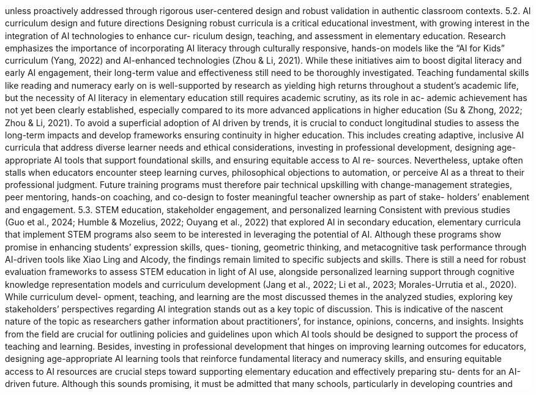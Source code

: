 unless proactively addressed through rigorous user-centered design and 
robust validation in authentic classroom contexts.
5.2. AI curriculum design and future directions
Designing robust curricula is a critical educational investment, with 
growing interest in the integration of AI technologies to enhance cur-
riculum design, teaching, and assessment in elementary education. 
Research emphasizes the importance of incorporating AI literacy 
through culturally responsive, hands-on models like the “AI for Kids” 
curriculum (Yang, 2022) and AI-enhanced technologies (Zhou & Li, 
2021). While these initiatives aim to boost digital literacy and early AI 
engagement, their long-term value and effectiveness still need to be 
thoroughly investigated. Teaching fundamental skills like reading and 
numeracy early on is well-supported by research as yielding high returns 
throughout a student’s academic life, but the necessity of AI literacy in 
elementary education still requires academic scrutiny, as its role in ac-
ademic achievement has not yet been clearly established, especially 
compared to its more advanced applications in higher education (Su & 
Zhong, 2022; Zhou & Li, 2021). To avoid a superficial adoption of AI 
driven by trends, it is crucial to conduct longitudinal studies to assess the 
long-term impacts and develop frameworks ensuring continuity in 
higher education. This includes creating adaptive, inclusive AI curricula 
that address diverse learner needs and ethical considerations, investing 
in professional development, designing age-appropriate AI tools that 
support foundational skills, and ensuring equitable access to AI re-
sources. Nevertheless, uptake often stalls when educators encounter 
steep learning curves, philosophical objections to automation, or 
perceive AI as a threat to their professional judgment. Future training 
programs 
must 
therefore 
pair 
technical 
upskilling 
with 
change-management strategies, peer mentoring, hands-on coaching, 
and co-design to foster meaningful teacher ownership as part of stake-
holders’ enablement and engagement.
5.3. STEM education, stakeholder engagement, and personalized learning
Consistent with previous studies (Guo et al., 2024; Humble & 
Mozelius, 2022; Ouyang et al., 2022) that explored AI in secondary 
education, elementary curricula that implement STEM programs also 
seem to be interested in leveraging the potential of AI. Although these 
programs show promise in enhancing students’ expression skills, ques-
tioning, geometric thinking, and metacognitive task performance 
through AI-driven tools like Xiao Ling and Alcody, the findings remain 
limited to specific subjects and skills. There is still a need for robust 
evaluation frameworks to assess STEM education in light of AI use, 
alongside personalized learning support through cognitive knowledge 
representation models and curriculum development (Jang et al., 2022; 
Li et al., 2023; Morales-Urrutia et al., 2020). While curriculum devel-
opment, teaching, and learning are the most discussed themes in the 
analyzed studies, exploring key stakeholders’ perspectives regarding AI 
integration stands out as a key topic of discussion. This is indicative of 
the nascent nature of the topic as researchers gather information about 
practitioners’, for instance, opinions, concerns, and insights. Insights 
from the field are crucial for outlining policies and guidelines upon 
which AI tools should be designed to support the process of teaching and 
learning. Besides, investing in professional development that hinges on 
improving learning outcomes for educators, designing age-appropriate 
AI learning tools that reinforce fundamental literacy and numeracy 
skills, and ensuring equitable access to AI resources are crucial steps 
toward supporting elementary education and effectively preparing stu-
dents for an AI-driven future. Although this sounds promising, it must be 
admitted that many schools, particularly in developing countries and 